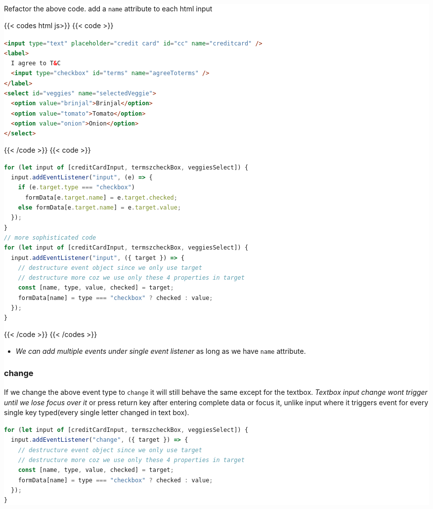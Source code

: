 Refactor the above code.
add a `name` attribute to each html input

{{< codes html js>}}
{{< code >}}

```html
<input type="text" placeholder="credit card" id="cc" name="creditcard" />
<label>
  I agree to T&C
  <input type="checkbox" id="terms" name="agreeToterms" />
</label>
<select id="veggies" name="selectedVeggie">
  <option value="brinjal">Brinjal</option>
  <option value="tomato">Tomato</option>
  <option value="onion">Onion</option>
</select>
```

{{< /code >}}
{{< code >}}

```js
for (let input of [creditCardInput, termszcheckBox, veggiesSelect]) {
  input.addEventListener("input", (e) => {
    if (e.target.type === "checkbox")
      formData[e.target.name] = e.target.checked;
    else formData[e.target.name] = e.target.value;
  });
}
// more sophisticated code
for (let input of [creditCardInput, termszcheckBox, veggiesSelect]) {
  input.addEventListener("input", ({ target }) => {
    // destructure event object since we only use target
    // destructure more coz we use only these 4 properties in target
    const [name, type, value, checked] = target;
    formData[name] = type === "checkbox" ? checked : value;
  });
}
```

{{< /code >}}
{{< /codes >}}

- _We can add multiple events under single event listener_ as long as we have `name` attribute.

### change

If we change the above event type to `change` it will still behave the same except for the textbox. _Textbox input change wont trigger until we lose focus over it_ or press return key after entering complete data or focus it, unlike input where it triggers event for every single key typed(every single letter changed in text box).

```js
for (let input of [creditCardInput, termszcheckBox, veggiesSelect]) {
  input.addEventListener("change", ({ target }) => {
    // destructure event object since we only use target
    // destructure more coz we use only these 4 properties in target
    const [name, type, value, checked] = target;
    formData[name] = type === "checkbox" ? checked : value;
  });
}
```
